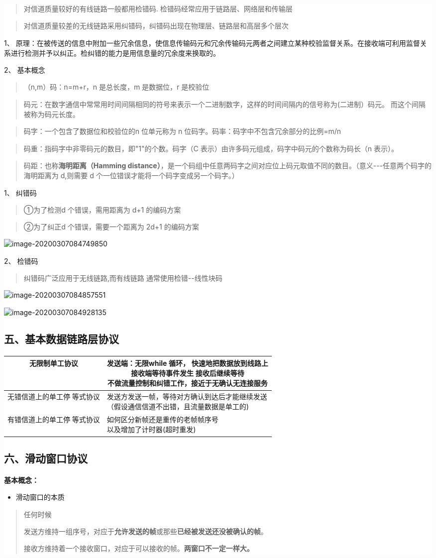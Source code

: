 > 对信道质量较好的有线链路一般都用检错码. 检错码经常应用于链路层、网络层和传输层

> 对信道质量较差的无线链路采用纠错码，纠错码出现在物理层、链路层和高层多个层次

1、 原理：在被传送的信息中附加一些冗余信息，使信息传输码元和冗余传输码元两者之间建立某种校验监督关系。在接收端可利用监督关系进行检测并予以纠正。检纠错的能力是用信息量的冗余度来换取的。

2、 基本概念

> （n,m）码：n=m+r，n 是总长度，m 是数据位，r 是校验位

> 码元：在数字通信中常常用时间间隔相同的符号来表示一个二进制数字，这样的时间间隔内的信号称为(二进制）码元。 而这个间隔被称为码元长度。

> 码字：一个包含了数据位和校验位的n 位单元称为 n 位码字。码率：码字中不包含冗余部分的比例=m/n

> 码重：指码字中非零码元的数目，即"1"的个数。码字（C 表示）由许多码元组成，码字中码元的个数称为码长（n 表示）。

> 码距：也称**海明距离（Hamming distance）**，是一个码组中任意两码字之间对应位上码元取值不同的数目。（意义---任意两个码字的海明距离为 d,则需要 d 个一位错误才能将一个码字变成另一个码字。）

1、 纠错码

> ①为了检测d 个错误，需用距离为 d+1 的编码方案

> ②为了纠正d 个错误，需要一个距离为 2d+1 的编码方案

![image-20200307084749850](https://cdn.jsdelivr.net/gh/btbsja/btbsjaimg@master/img202003/07/084915-898274.png)

2、 检错码

> 纠错码广泛应用于无线链路,而有线链路 通常使用检错--线性块码

![image-20200307084857551](https://cdn.jsdelivr.net/gh/btbsja/btbsjaimg@master/img202003/07/084910-527001.png)

![image-20200307084928135](https://cdn.jsdelivr.net/gh/btbsja/btbsjaimg@master/img202003/07/084929-223411.png)





## 五、基本数据链路层协议

| 无限制单工协议              | 发送端：无限while 循环， 快速地把数据放到线路上<br/>接收端等待事件发生 接收后继续等待<br/>不做流量控制和纠错工作，接近于无确认无连接服务 |
| --------------------------- | ------------------------------------------------------------ |
| 无错信道上的单工停 等式协议 | 发送方发送一帧，等待对方确认到达后才能继续发送<br/>（假设通信信道不出错，且流量数据是单工的) |
| 有错信道上的单工停 等式协议 | 如何区分新帧还是重传的老帧帧序号<br/>以及增加了计时器(超时重发) |



## 六、滑动窗口协议

**基本概念：**

* 滑动窗口的本质

> 任何时候
>
> 发送方维持一组序号，对应于**允许发送的帧**或那些**已经被发送还没被确认的帧**。
>
> 接收方维持着一个接收窗口，对应于可以接收的帧。**两窗口不一定一样大。**
